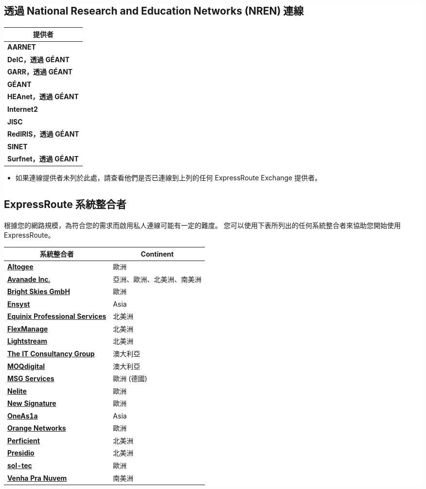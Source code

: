 
## <a name="connectivity-through-national-research-and-education-networks-nren"></a>透過 National Research and Education Networks (NREN) 連線

| **提供者**|
| --- |
| **AARNET**| 
| **DeIC，透過 GÉANT**|
| **GARR，透過 GÉANT**|
| **GÉANT**|
| **HEAnet，透過 GÉANT**|
| **Internet2**|
| **JISC**|
| **RedIRIS，透過 GÉANT**|
| **SINET**|
| **Surfnet，透過 GÉANT**|

* 如果連線提供者未列於此處，請查看他們是否已連線到上列的任何 ExpressRoute Exchange 提供者。

## <a name="expressroute-system-integrators"></a>ExpressRoute 系統整合者
根據您的網路規模，為符合您的需求而啟用私人連線可能有一定的難度。 您可以使用下表所列出的任何系統整合者來協助您開始使用 ExpressRoute。

| **系統整合者** | **Continent** |
| --- | --- |
| **[Altogee](https://altogee.be/diensten/express-route/)** | 歐洲 |
| **[Avanade Inc.](https://www.avanade.com/)** | 亞洲、歐洲、北美洲、南美洲 |
| **[Bright Skies GmbH](https://bskies.io/expressroute)** | 歐洲
| **[Ensyst](https://www.ensyst.com.au)** | Asia
| **[Equinix Professional Services](https://www.equinix.com/services/consulting/)** | 北美洲 |
| **[FlexManage](https://www.flexmanage.com/cloud)** | 北美洲 |
| **[Lightstream](https://www.lightstream.tech/partners/microsoft-azure/)** | 北美洲 |
| **[The IT Consultancy Group](https://itconsult.com.au/)** | 澳大利亞 |
| **[MOQdigital](https://www.moqdigital.com/insights)** | 澳大利亞 |
| **[MSG Services](https://www.msg-services.de/it-services/managed-services/cloud-outsourcing/)** | 歐洲 (德國) |
| **[Nelite](https://www.exakis-nelite.com/offres/)** | 歐洲 |
| **[New Signature](https://newsignature.com/technologies/express-route/)** | 歐洲 |
| **[OneAs1a](https://www.oneas1a.com/connectivity.html)** | Asia |
| **[Orange Networks](https://orange-networks.com/blog/88-azureexpressroute)** | 歐洲 |
| **[Perficient](https://www.perficient.com/Partners/Microsoft/Cloud/Azure-ExpressRoute)** | 北美洲 |
| **[Presidio](https://www.presidio.com/subpage/1107/microsoft-azure)** | 北美洲 |
| **[sol-tec](https://www.sol-tec.com/what-we-do/)** | 歐洲 |
| **[Venha Pra Nuvem](https://venhapranuvem.com.br/)** | 南美洲 |